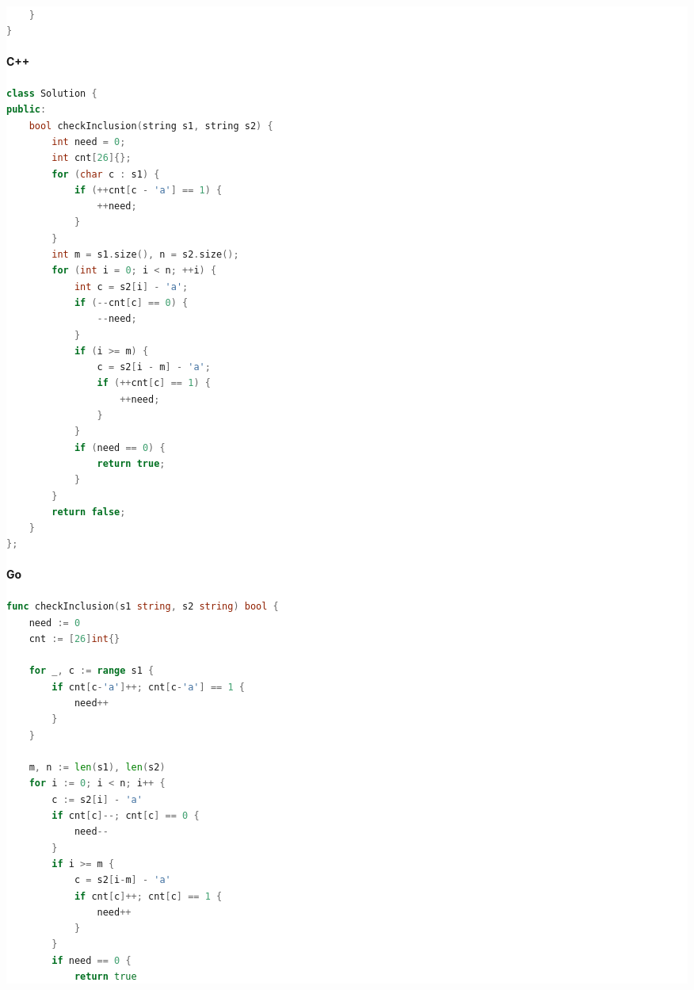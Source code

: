 ```java
    }
}
```

#### C++

```cpp
class Solution {
public:
    bool checkInclusion(string s1, string s2) {
        int need = 0;
        int cnt[26]{};
        for (char c : s1) {
            if (++cnt[c - 'a'] == 1) {
                ++need;
            }
        }
        int m = s1.size(), n = s2.size();
        for (int i = 0; i < n; ++i) {
            int c = s2[i] - 'a';
            if (--cnt[c] == 0) {
                --need;
            }
            if (i >= m) {
                c = s2[i - m] - 'a';
                if (++cnt[c] == 1) {
                    ++need;
                }
            }
            if (need == 0) {
                return true;
            }
        }
        return false;
    }
};
```

#### Go

```go
func checkInclusion(s1 string, s2 string) bool {
	need := 0
	cnt := [26]int{}

	for _, c := range s1 {
		if cnt[c-'a']++; cnt[c-'a'] == 1 {
			need++
		}
	}

	m, n := len(s1), len(s2)
	for i := 0; i < n; i++ {
		c := s2[i] - 'a'
		if cnt[c]--; cnt[c] == 0 {
			need--
		}
		if i >= m {
			c = s2[i-m] - 'a'
			if cnt[c]++; cnt[c] == 1 {
				need++
			}
		}
		if need == 0 {
			return true
```